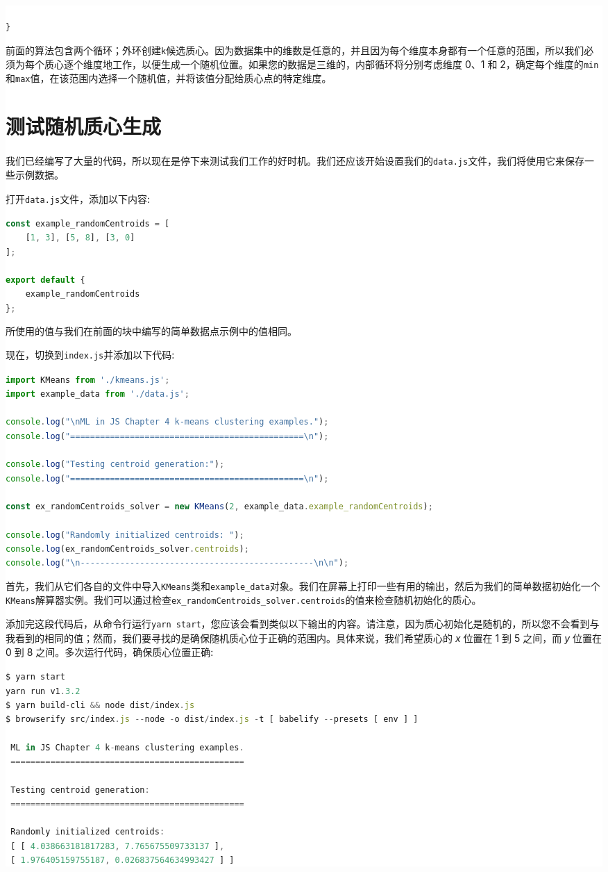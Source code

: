 ```js

}
```

前面的算法包含两个循环；外环创建`k`候选质心。因为数据集中的维数是任意的，并且因为每个维度本身都有一个任意的范围，所以我们必须为每个质心逐个维度地工作，以便生成一个随机位置。如果您的数据是三维的，内部循环将分别考虑维度 0、1 和 2，确定每个维度的`min`和`max`值，在该范围内选择一个随机值，并将该值分配给质心点的特定维度。

# 测试随机质心生成

我们已经编写了大量的代码，所以现在是停下来测试我们工作的好时机。我们还应该开始设置我们的`data.js`文件，我们将使用它来保存一些示例数据。

打开`data.js`文件，添加以下内容:

```js
const example_randomCentroids = [
    [1, 3], [5, 8], [3, 0]
];

export default {
    example_randomCentroids
};
```

所使用的值与我们在前面的块中编写的简单数据点示例中的值相同。

现在，切换到`index.js`并添加以下代码:

```js
import KMeans from './kmeans.js';
import example_data from './data.js';

console.log("\nML in JS Chapter 4 k-means clustering examples.");
console.log("===============================================\n");

console.log("Testing centroid generation:");
console.log("===============================================\n");

const ex_randomCentroids_solver = new KMeans(2, example_data.example_randomCentroids);

console.log("Randomly initialized centroids: ");
console.log(ex_randomCentroids_solver.centroids);
console.log("\n-----------------------------------------------\n\n");
```

首先，我们从它们各自的文件中导入`KMeans`类和`example_data`对象。我们在屏幕上打印一些有用的输出，然后为我们的简单数据初始化一个`KMeans`解算器实例。我们可以通过检查`ex_randomCentroids_solver.centroids`的值来检查随机初始化的质心。

添加完这段代码后，从命令行运行`yarn start`，您应该会看到类似以下输出的内容。请注意，因为质心初始化是随机的，所以您不会看到与我看到的相同的值；然而，我们要寻找的是确保随机质心位于正确的范围内。具体来说，我们希望质心的 *x* 位置在 1 到 5 之间，而 *y* 位置在 0 到 8 之间。多次运行代码，确保质心位置正确:

```js
$ yarn start
yarn run v1.3.2
$ yarn build-cli && node dist/index.js
$ browserify src/index.js --node -o dist/index.js -t [ babelify --presets [ env ] ]

 ML in JS Chapter 4 k-means clustering examples.
 ===============================================

 Testing centroid generation:
 ===============================================

 Randomly initialized centroids:
 [ [ 4.038663181817283, 7.765675509733137 ],
 [ 1.976405159755187, 0.026837564634993427 ] ]
```
